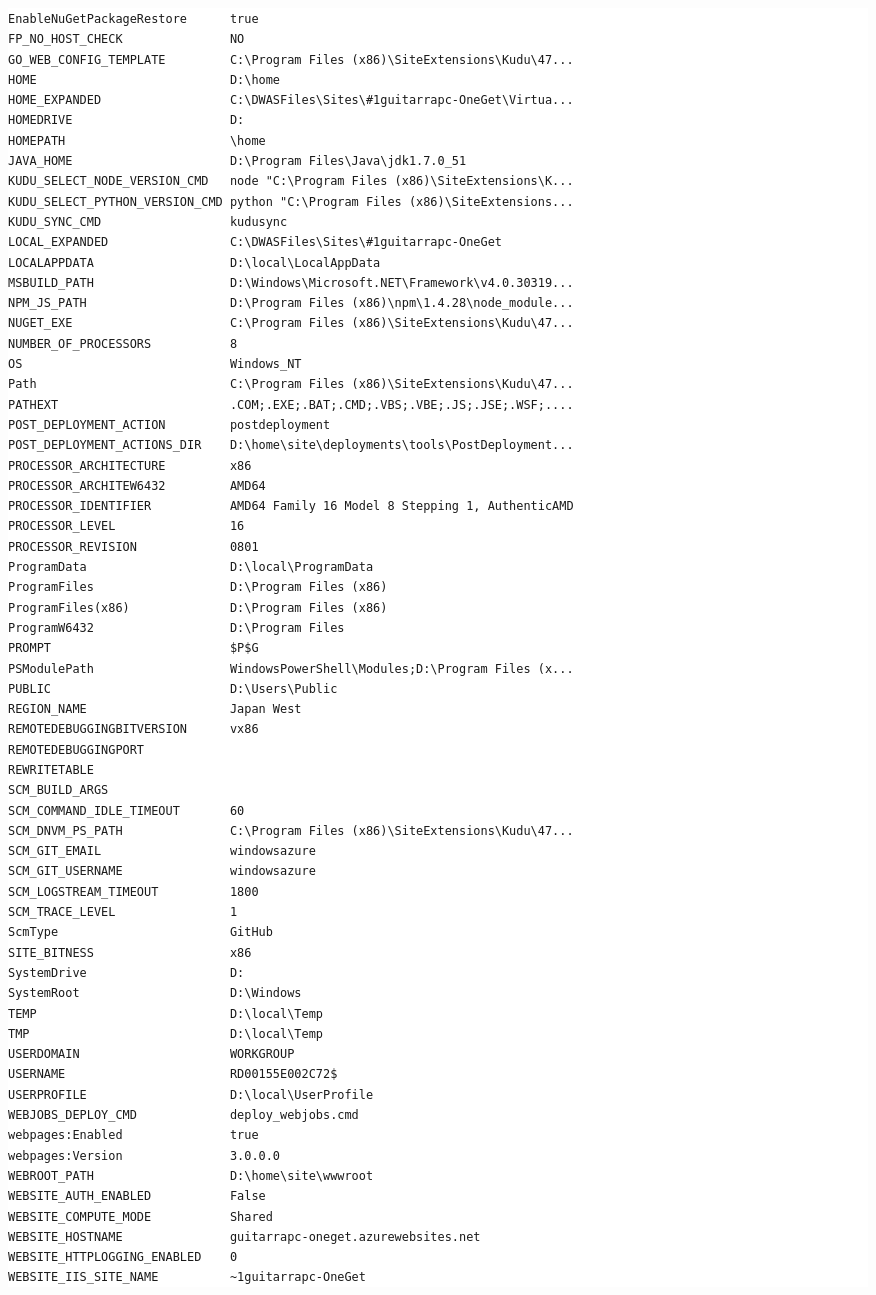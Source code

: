 ```
EnableNuGetPackageRestore      true                                            
FP_NO_HOST_CHECK               NO                                              
GO_WEB_CONFIG_TEMPLATE         C:\Program Files (x86)\SiteExtensions\Kudu\47...
HOME                           D:\home                                         
HOME_EXPANDED                  C:\DWASFiles\Sites\#1guitarrapc-OneGet\Virtua...
HOMEDRIVE                      D:                                              
HOMEPATH                       \home                                           
JAVA_HOME                      D:\Program Files\Java\jdk1.7.0_51               
KUDU_SELECT_NODE_VERSION_CMD   node "C:\Program Files (x86)\SiteExtensions\K...
KUDU_SELECT_PYTHON_VERSION_CMD python "C:\Program Files (x86)\SiteExtensions...
KUDU_SYNC_CMD                  kudusync                                        
LOCAL_EXPANDED                 C:\DWASFiles\Sites\#1guitarrapc-OneGet          
LOCALAPPDATA                   D:\local\LocalAppData                           
MSBUILD_PATH                   D:\Windows\Microsoft.NET\Framework\v4.0.30319...
NPM_JS_PATH                    D:\Program Files (x86)\npm\1.4.28\node_module...
NUGET_EXE                      C:\Program Files (x86)\SiteExtensions\Kudu\47...
NUMBER_OF_PROCESSORS           8                                               
OS                             Windows_NT                                      
Path                           C:\Program Files (x86)\SiteExtensions\Kudu\47...
PATHEXT                        .COM;.EXE;.BAT;.CMD;.VBS;.VBE;.JS;.JSE;.WSF;....
POST_DEPLOYMENT_ACTION         postdeployment                                  
POST_DEPLOYMENT_ACTIONS_DIR    D:\home\site\deployments\tools\PostDeployment...
PROCESSOR_ARCHITECTURE         x86                                             
PROCESSOR_ARCHITEW6432         AMD64                                           
PROCESSOR_IDENTIFIER           AMD64 Family 16 Model 8 Stepping 1, AuthenticAMD
PROCESSOR_LEVEL                16                                              
PROCESSOR_REVISION             0801                                            
ProgramData                    D:\local\ProgramData                            
ProgramFiles                   D:\Program Files (x86)                          
ProgramFiles(x86)              D:\Program Files (x86)                          
ProgramW6432                   D:\Program Files                                
PROMPT                         $P$G                                            
PSModulePath                   WindowsPowerShell\Modules;D:\Program Files (x...
PUBLIC                         D:\Users\Public                                 
REGION_NAME                    Japan West                                      
REMOTEDEBUGGINGBITVERSION      vx86                                            
REMOTEDEBUGGINGPORT                                                            
REWRITETABLE                                                                   
SCM_BUILD_ARGS                                                                 
SCM_COMMAND_IDLE_TIMEOUT       60                                              
SCM_DNVM_PS_PATH               C:\Program Files (x86)\SiteExtensions\Kudu\47...
SCM_GIT_EMAIL                  windowsazure                                    
SCM_GIT_USERNAME               windowsazure                                    
SCM_LOGSTREAM_TIMEOUT          1800                                            
SCM_TRACE_LEVEL                1                                               
ScmType                        GitHub                                          
SITE_BITNESS                   x86                                             
SystemDrive                    D:                                              
SystemRoot                     D:\Windows                                      
TEMP                           D:\local\Temp                                   
TMP                            D:\local\Temp                                   
USERDOMAIN                     WORKGROUP                                       
USERNAME                       RD00155E002C72$                                 
USERPROFILE                    D:\local\UserProfile                            
WEBJOBS_DEPLOY_CMD             deploy_webjobs.cmd                              
webpages:Enabled               true                                            
webpages:Version               3.0.0.0                                         
WEBROOT_PATH                   D:\home\site\wwwroot                            
WEBSITE_AUTH_ENABLED           False                                           
WEBSITE_COMPUTE_MODE           Shared                                          
WEBSITE_HOSTNAME               guitarrapc-oneget.azurewebsites.net             
WEBSITE_HTTPLOGGING_ENABLED    0                                               
WEBSITE_IIS_SITE_NAME          ~1guitarrapc-OneGet                             
```